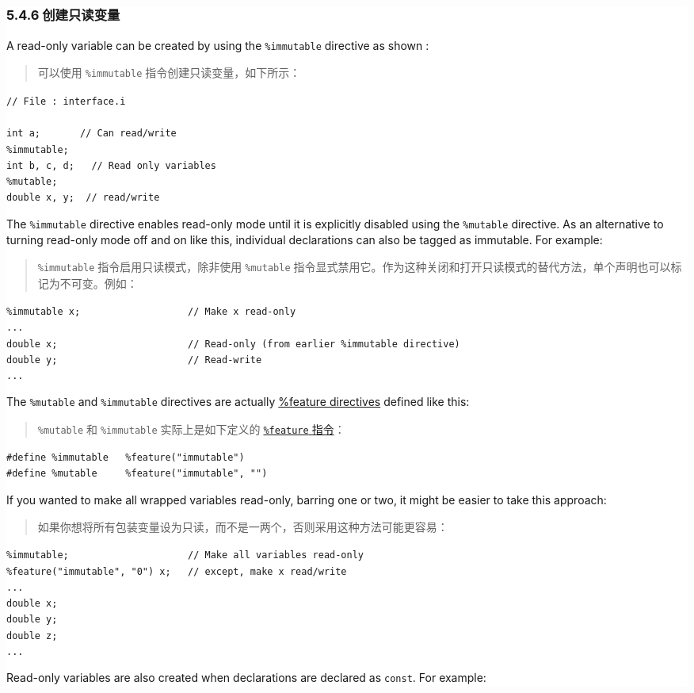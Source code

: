 ### 5.4.6 创建只读变量

A read-only variable can be created by using the `%immutable` directive as shown :

> 可以使用 `%immutable` 指令创建只读变量，如下所示：

```
// File : interface.i

int a;       // Can read/write
%immutable;
int b, c, d;   // Read only variables
%mutable;
double x, y;  // read/write
```

The `%immutable` directive enables read-only mode until it is explicitly disabled using the `%mutable` directive. As an alternative to turning read-only mode off and on like this, individual declarations can also be tagged as immutable. For example:

> `%immutable` 指令启用只读模式，除非使用 `%mutable` 指令显式禁用它。作为这种关闭和打开只读模式的替代方法，单个声明也可以标记为不可变。例如：

```
%immutable x;                   // Make x read-only
...
double x;                       // Read-only (from earlier %immutable directive)
double y;                       // Read-write
...
```

The `%mutable` and `%immutable` directives are actually [%feature directives](https://www.swig.org/Doc3.0/Customization.html#Customization_features) defined like this:

> `%mutable` 和 `%immutable` 实际上是如下定义的 [`%feature` 指令](https://www.swig.org/Doc3.0/Customization.html#Customization_features)：

```
#define %immutable   %feature("immutable")
#define %mutable     %feature("immutable", "")
```

If you wanted to make all wrapped variables read-only, barring one or two, it might be easier to take this approach:

> 如果你想将所有包装变量设为只读，而不是一两个，否则采用这种方法可能更容易：

```
%immutable;                     // Make all variables read-only
%feature("immutable", "0") x;   // except, make x read/write
...
double x;
double y;
double z;
...
```

Read-only variables are also created when declarations are declared as `const`. For example:

